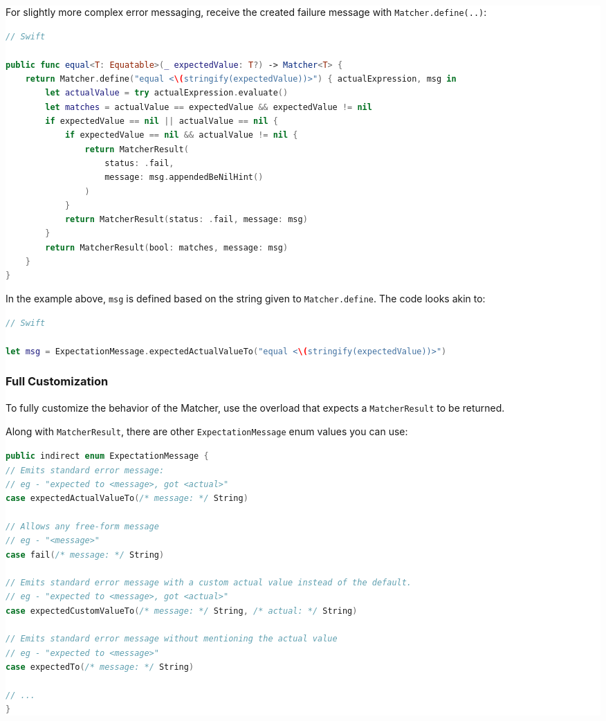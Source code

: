For slightly more complex error messaging, receive the created failure message
with `Matcher.define(..)`:

```swift
// Swift

public func equal<T: Equatable>(_ expectedValue: T?) -> Matcher<T> {
    return Matcher.define("equal <\(stringify(expectedValue))>") { actualExpression, msg in
        let actualValue = try actualExpression.evaluate()
        let matches = actualValue == expectedValue && expectedValue != nil
        if expectedValue == nil || actualValue == nil {
            if expectedValue == nil && actualValue != nil {
                return MatcherResult(
                    status: .fail,
                    message: msg.appendedBeNilHint()
                )
            }
            return MatcherResult(status: .fail, message: msg)
        }
        return MatcherResult(bool: matches, message: msg)
    }
}
```

In the example above, `msg` is defined based on the string given to
`Matcher.define`. The code looks akin to:

```swift
// Swift

let msg = ExpectationMessage.expectedActualValueTo("equal <\(stringify(expectedValue))>")
```

### Full Customization

To fully customize the behavior of the Matcher, use the overload that expects
a `MatcherResult` to be returned.

Along with `MatcherResult`, there are other `ExpectationMessage` enum values you can use:

```swift
public indirect enum ExpectationMessage {
// Emits standard error message:
// eg - "expected to <message>, got <actual>"
case expectedActualValueTo(/* message: */ String)

// Allows any free-form message
// eg - "<message>"
case fail(/* message: */ String)

// Emits standard error message with a custom actual value instead of the default.
// eg - "expected to <message>, got <actual>"
case expectedCustomValueTo(/* message: */ String, /* actual: */ String)

// Emits standard error message without mentioning the actual value
// eg - "expected to <message>"
case expectedTo(/* message: */ String)

// ...
}
```
